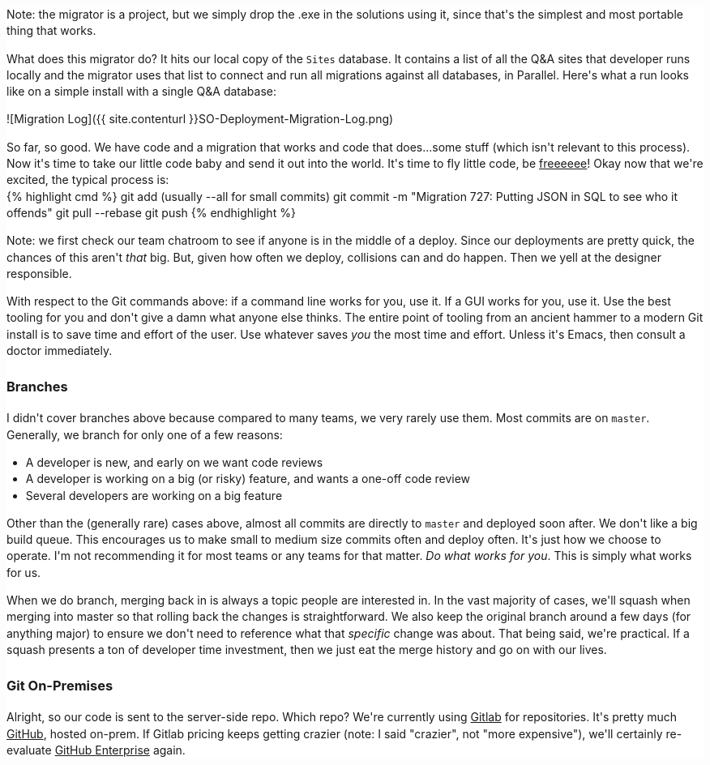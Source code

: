 Note: the migrator is a project, but we simply drop the .exe in the solutions using it, since that's the simplest and most portable thing that works.

What does this migrator do? It hits our local copy of the `Sites` database. It contains a list of all the Q&A sites that developer runs locally and the migrator uses that list to connect and run all migrations against all databases, in Parallel. Here's what a run looks like on a simple install with a single Q&A database:

![Migration Log]({{ site.contenturl }}SO-Deployment-Migration-Log.png)  

So far, so good. We have code and a migration that works and code that does...some stuff (which isn't relevant to this process). Now it's time to take our little code baby and send it out into the world. It's time to fly little code, be [freeeeee](https://youtu.be/LnlFDduJV8E?t=48s)! Okay now that we're excited, the typical process is:  
{% highlight cmd %}
git add <files> (usually --all for small commits)
git commit -m "Migration 727: Putting JSON in SQL to see who it offends"
git pull --rebase
git push
{% endhighlight %}

Note: we first check our team chatroom to see if anyone is in the middle of a deploy. Since our deployments are pretty quick, the chances of this aren't *that* big. But, given how often we deploy, collisions can and do happen. Then we yell at the designer responsible.


With respect to the Git commands above: if a command line works for you, use it. If a GUI works for you, use it. Use the best tooling for you and don't give a damn what anyone else thinks. The entire point of tooling from an ancient hammer to a modern Git install is to save time and effort of the user. Use whatever saves *you* the most time and effort. Unless it's Emacs, then consult a doctor immediately.

### Branches
I didn't cover branches above because compared to many teams, we very rarely use them. Most commits are on `master`. Generally, we branch for only one of a few reasons:

- A developer is new, and early on we want code reviews
- A developer is working on a big (or risky) feature, and wants a one-off code review
- Several developers are working on a big feature

Other than the (generally rare) cases above, almost all commits are directly to `master` and deployed soon after. We don't like a big build queue. This encourages us to make small to medium size commits often and deploy often. It's just how we choose to operate. I'm not recommending it for most teams or any teams for that matter. *Do what works for you*. This is simply what works for us.

When we do branch, merging back in is always a topic people are interested in. In the vast majority of cases, we'll squash when merging into master so that rolling back the changes is straightforward. We also keep the original branch around a few days (for anything major) to ensure we don't need to reference what that *specific* change was about. That being said, we're practical. If a squash presents a ton of developer time investment, then we just eat the merge history and go on with our lives.

### Git On-Premises
Alright, so our code is sent to the server-side repo. Which repo? We're currently using [Gitlab](https://about.gitlab.com/) for repositories. It's pretty much [GitHub](https://github.com/), hosted on-prem. If Gitlab pricing keeps getting crazier (note: I said "crazier", not "more expensive"), we'll certainly re-evaluate [GitHub Enterprise](https://enterprise.github.com/home) again.
